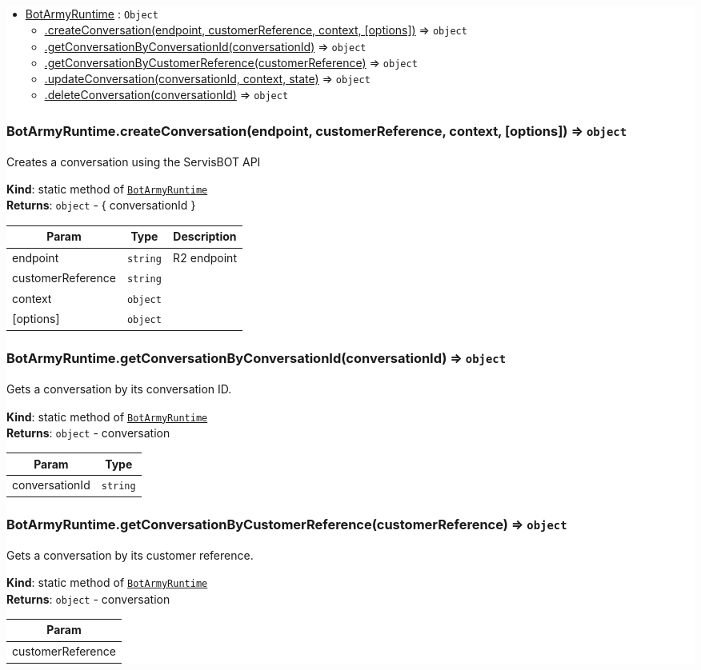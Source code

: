 
* [BotArmyRuntime](#BotArmyRuntime) : <code>Object</code>
    * [.createConversation(endpoint, customerReference, context, [options])](#BotArmyRuntime.createConversation) ⇒ <code>object</code>
    * [.getConversationByConversationId(conversationId)](#BotArmyRuntime.getConversationByConversationId) ⇒ <code>object</code>
    * [.getConversationByCustomerReference(customerReference)](#BotArmyRuntime.getConversationByCustomerReference) ⇒ <code>object</code>
    * [.updateConversation(conversationId, context, state)](#BotArmyRuntime.updateConversation) ⇒ <code>object</code>
    * [.deleteConversation(conversationId)](#BotArmyRuntime.deleteConversation) ⇒ <code>object</code>

<a name="BotArmyRuntime.createConversation"></a>

### BotArmyRuntime.createConversation(endpoint, customerReference, context, [options]) ⇒ <code>object</code>
Creates a conversation using the ServisBOT API

**Kind**: static method of [<code>BotArmyRuntime</code>](#BotArmyRuntime)  
**Returns**: <code>object</code> - { conversationId }  

| Param | Type | Description |
| --- | --- | --- |
| endpoint | <code>string</code> | R2 endpoint |
| customerReference | <code>string</code> |  |
| context | <code>object</code> |  |
| [options] | <code>object</code> |  |

<a name="BotArmyRuntime.getConversationByConversationId"></a>

### BotArmyRuntime.getConversationByConversationId(conversationId) ⇒ <code>object</code>
Gets a conversation by its conversation ID.

**Kind**: static method of [<code>BotArmyRuntime</code>](#BotArmyRuntime)  
**Returns**: <code>object</code> - conversation  

| Param | Type |
| --- | --- |
| conversationId | <code>string</code> | 

<a name="BotArmyRuntime.getConversationByCustomerReference"></a>

### BotArmyRuntime.getConversationByCustomerReference(customerReference) ⇒ <code>object</code>
Gets a conversation by its customer reference.

**Kind**: static method of [<code>BotArmyRuntime</code>](#BotArmyRuntime)  
**Returns**: <code>object</code> - conversation  

| Param |
| --- |
| customerReference | 
